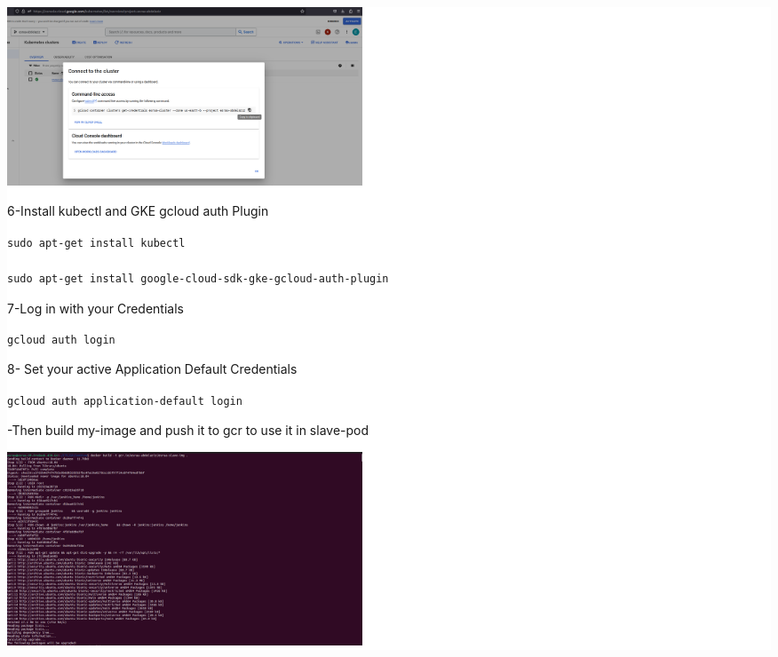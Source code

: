    <img src="ScreenShots/connest-to-cluster.png" width=400 >
   
6-Install kubectl and GKE gcloud auth Plugin

    sudo apt-get install kubectl
    
    sudo apt-get install google-cloud-sdk-gke-gcloud-auth-plugin

7-Log in with your Credentials

    gcloud auth login

8- Set your active Application Default Credentials

    gcloud auth application-default login
    
 -Then build my-image and push it to gcr to use it in slave-pod  
    
   <img src="ScreenShots/build-img.png" width=400 >
    
